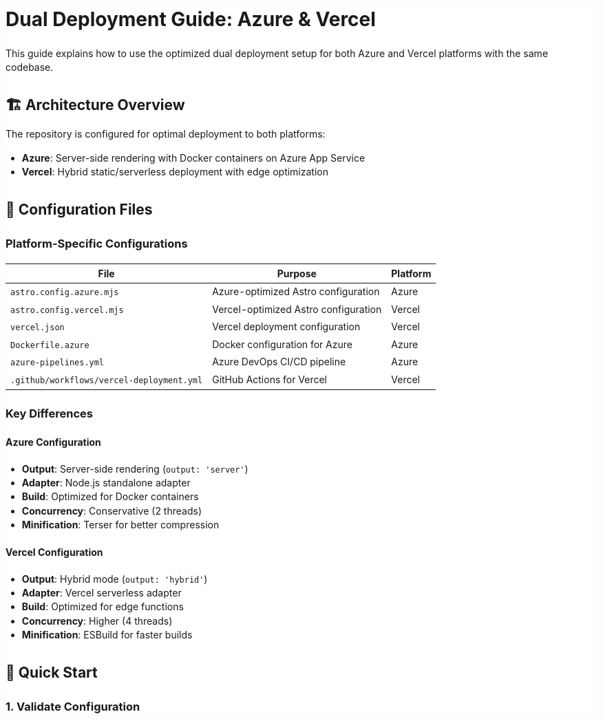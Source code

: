 # Dual Deployment Guide: Azure & Vercel

This guide explains how to use the optimized dual deployment setup for both Azure and Vercel platforms with the same codebase.

## 🏗️ Architecture Overview

The repository is configured for optimal deployment to both platforms:

- **Azure**: Server-side rendering with Docker containers on Azure App Service
- **Vercel**: Hybrid static/serverless deployment with edge optimization

## 📁 Configuration Files

### Platform-Specific Configurations

| File | Purpose | Platform |
|------|---------|----------|
| `astro.config.azure.mjs` | Azure-optimized Astro configuration | Azure |
| `astro.config.vercel.mjs` | Vercel-optimized Astro configuration | Vercel |
| `vercel.json` | Vercel deployment configuration | Vercel |
| `Dockerfile.azure` | Docker configuration for Azure | Azure |
| `azure-pipelines.yml` | Azure DevOps CI/CD pipeline | Azure |
| `.github/workflows/vercel-deployment.yml` | GitHub Actions for Vercel | Vercel |

### Key Differences

#### Azure Configuration
- **Output**: Server-side rendering (`output: 'server'`)
- **Adapter**: Node.js standalone adapter
- **Build**: Optimized for Docker containers
- **Concurrency**: Conservative (2 threads)
- **Minification**: Terser for better compression

#### Vercel Configuration
- **Output**: Hybrid mode (`output: 'hybrid'`)
- **Adapter**: Vercel serverless adapter
- **Build**: Optimized for edge functions
- **Concurrency**: Higher (4 threads)
- **Minification**: ESBuild for faster builds

## 🚀 Quick Start

### 1. Validate Configuration
